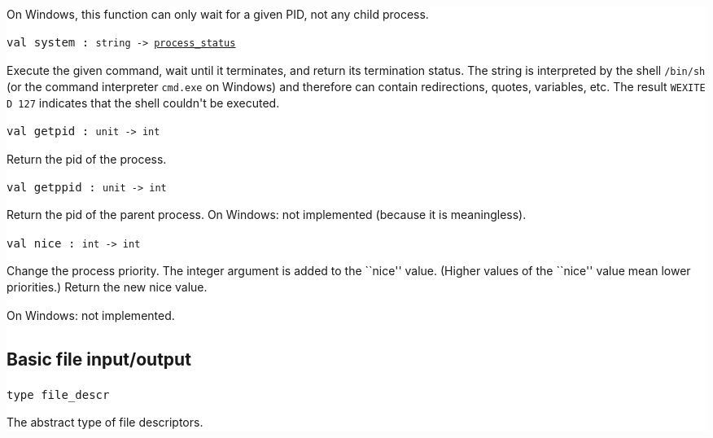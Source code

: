 <p>On Windows, this function can only wait for a given PID, not any
   child process.</p>
</div>
</div>

<pre><span id="VALsystem"><span class="keyword">val</span> system</span> : <code class="type">string -&gt; <a href="Unix.html#TYPEprocess_status">process_status</a></code></pre><div class="info ">
<div class="info-desc">
<p>Execute the given command, wait until it terminates, and return
   its termination status. The string is interpreted by the shell
   <code class="code">/bin/sh</code> (or the command interpreter <code class="code">cmd.exe</code> on Windows) and
   therefore can contain redirections, quotes, variables, etc. The
   result <code class="code"><span class="constructor">WEXITED</span>&nbsp;127</code> indicates that the shell couldn't be
   executed.</p>
</div>
</div>

<pre><span id="VALgetpid"><span class="keyword">val</span> getpid</span> : <code class="type">unit -&gt; int</code></pre><div class="info ">
<div class="info-desc">
<p>Return the pid of the process.</p>
</div>
</div>

<pre><span id="VALgetppid"><span class="keyword">val</span> getppid</span> : <code class="type">unit -&gt; int</code></pre><div class="info ">
<div class="info-desc">
<p>Return the pid of the parent process.
   On Windows: not implemented (because it is meaningless).</p>
</div>
</div>

<pre><span id="VALnice"><span class="keyword">val</span> nice</span> : <code class="type">int -&gt; int</code></pre><div class="info ">
<div class="info-desc">
<p>Change the process priority. The integer argument is added to the
   ``nice'' value. (Higher values of the ``nice'' value mean
   lower priorities.) Return the new nice value.</p>

<p>On Windows: not implemented.</p>
</div>
</div>
<h2 id="1_Basicfileinputoutput">Basic file input/output</h2>
<pre><span id="TYPEfile_descr"><span class="keyword">type</span> <code class="type"></code>file_descr</span> </pre>
<div class="info ">
<div class="info-desc">
<p>The abstract type of file descriptors.</p>
</div>
</div>

